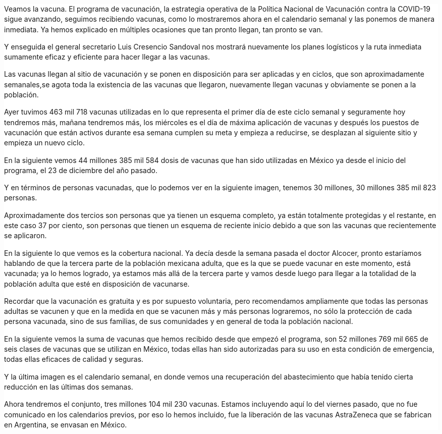 Veamos la vacuna. El programa de vacunación, la estrategia operativa de la
Política Nacional de Vacunación contra la COVID-19 sigue avanzando, seguimos
recibiendo vacunas, como lo mostraremos ahora en el calendario semanal y las
ponemos de manera inmediata. Ya hemos explicado en múltiples ocasiones que tan
pronto llegan, tan pronto se van.

Y enseguida el general secretario Luis Cresencio Sandoval nos mostrará
nuevamente los planes logísticos y la ruta inmediata sumamente eficaz y
eficiente para hacer llegar a las vacunas.

Las vacunas llegan al sitio de vacunación y se ponen en disposición para ser
aplicadas y en ciclos, que son aproximadamente semanales,se agota toda la
existencia de las vacunas que llegaron, nuevamente llegan vacunas y obviamente
se ponen a la población.

Ayer tuvimos 463 mil 718 vacunas utilizadas en lo que representa el primer día
de este ciclo semanal y seguramente hoy tendremos más, mañana tendremos más,
los miércoles es el día de máxima aplicación de vacunas y después los puestos
de vacunación que están activos durante esa semana cumplen su meta y empieza a
reducirse, se desplazan al siguiente sitio y empieza un nuevo ciclo.

En la siguiente vemos 44 millones 385 mil 584 dosis de vacunas que han sido
utilizadas en México ya desde el inicio del programa, el 23 de diciembre del
año pasado.

Y en términos de personas vacunadas, que lo podemos ver en la siguiente
imagen, tenemos 30 millones, 30 millones 385 mil 823 personas.

Aproximadamente dos tercios son personas que ya tienen un esquema completo, ya
están totalmente protegidas y el restante, en este caso 37 por ciento, son
personas que tienen un esquema de reciente inicio debido a que son las vacunas
que recientemente se aplicaron.

En la siguiente lo que vemos es la cobertura nacional. Ya decía desde la
semana pasada el doctor Alcocer, pronto estaríamos hablando de que la tercera
parte de la población mexicana adulta, que es la que se puede vacunar en este
momento, está vacunada; ya lo hemos logrado, ya estamos más allá de la tercera
parte y vamos desde luego para llegar a la totalidad de la población adulta
que esté en disposición de vacunarse.

Recordar que la vacunación es gratuita y es por supuesto voluntaria, pero
recomendamos ampliamente que todas las personas adultas se vacunen y que en la
medida en que se vacunen más y más personas lograremos, no sólo la protección
de cada persona vacunada, sino de sus familias, de sus comunidades y en
general de toda la población nacional.

En la siguiente vemos la suma de vacunas que hemos recibido desde que empezó
el programa, son 52 millones 769 mil 665 de seis clases de vacunas que se
utilizan en México, todas ellas han sido autorizadas para su uso en esta
condición de emergencia, todas ellas eficaces de calidad y seguras.

Y la última imagen es el calendario semanal, en donde vemos una recuperación
del abastecimiento que había tenido cierta reducción en las últimas dos
semanas.

Ahora tendremos el conjunto, tres millones 104 mil 230 vacunas. Estamos
incluyendo aquí lo del viernes pasado, que no fue comunicado en los
calendarios previos, por eso lo hemos incluido, fue la liberación de las
vacunas AstraZeneca que se fabrican en Argentina, se envasan en México.
